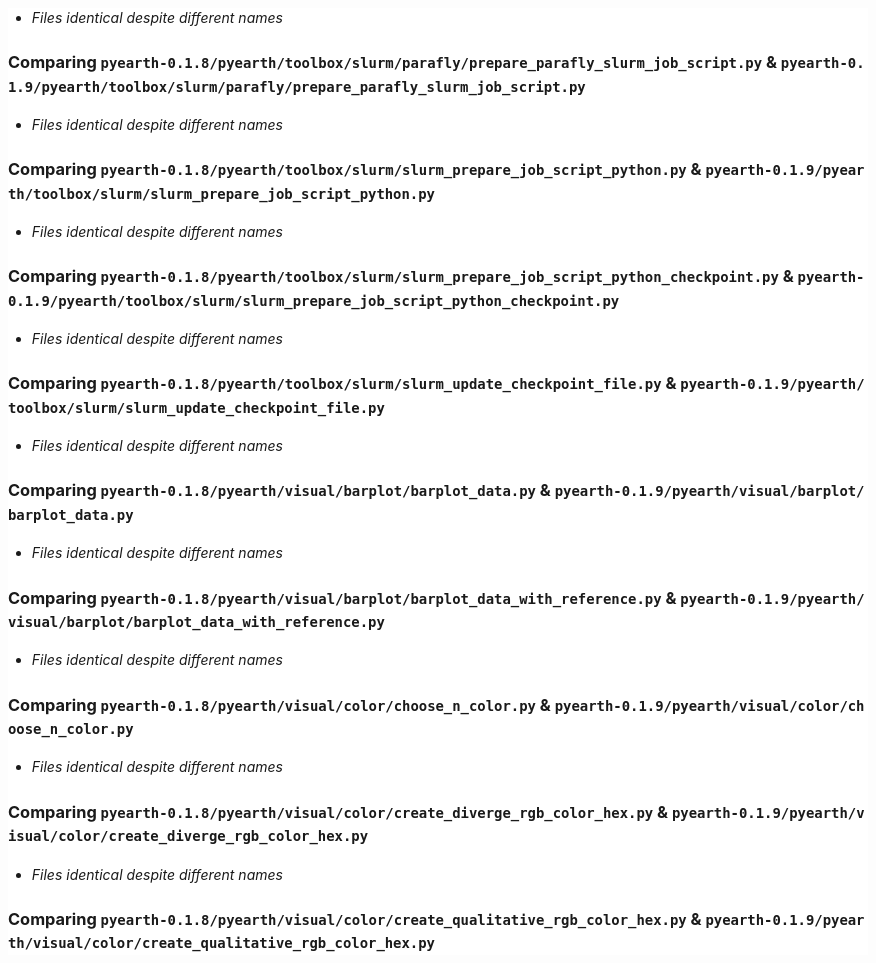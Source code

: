  * *Files identical despite different names*

### Comparing `pyearth-0.1.8/pyearth/toolbox/slurm/parafly/prepare_parafly_slurm_job_script.py` & `pyearth-0.1.9/pyearth/toolbox/slurm/parafly/prepare_parafly_slurm_job_script.py`

 * *Files identical despite different names*

### Comparing `pyearth-0.1.8/pyearth/toolbox/slurm/slurm_prepare_job_script_python.py` & `pyearth-0.1.9/pyearth/toolbox/slurm/slurm_prepare_job_script_python.py`

 * *Files identical despite different names*

### Comparing `pyearth-0.1.8/pyearth/toolbox/slurm/slurm_prepare_job_script_python_checkpoint.py` & `pyearth-0.1.9/pyearth/toolbox/slurm/slurm_prepare_job_script_python_checkpoint.py`

 * *Files identical despite different names*

### Comparing `pyearth-0.1.8/pyearth/toolbox/slurm/slurm_update_checkpoint_file.py` & `pyearth-0.1.9/pyearth/toolbox/slurm/slurm_update_checkpoint_file.py`

 * *Files identical despite different names*

### Comparing `pyearth-0.1.8/pyearth/visual/barplot/barplot_data.py` & `pyearth-0.1.9/pyearth/visual/barplot/barplot_data.py`

 * *Files identical despite different names*

### Comparing `pyearth-0.1.8/pyearth/visual/barplot/barplot_data_with_reference.py` & `pyearth-0.1.9/pyearth/visual/barplot/barplot_data_with_reference.py`

 * *Files identical despite different names*

### Comparing `pyearth-0.1.8/pyearth/visual/color/choose_n_color.py` & `pyearth-0.1.9/pyearth/visual/color/choose_n_color.py`

 * *Files identical despite different names*

### Comparing `pyearth-0.1.8/pyearth/visual/color/create_diverge_rgb_color_hex.py` & `pyearth-0.1.9/pyearth/visual/color/create_diverge_rgb_color_hex.py`

 * *Files identical despite different names*

### Comparing `pyearth-0.1.8/pyearth/visual/color/create_qualitative_rgb_color_hex.py` & `pyearth-0.1.9/pyearth/visual/color/create_qualitative_rgb_color_hex.py`
